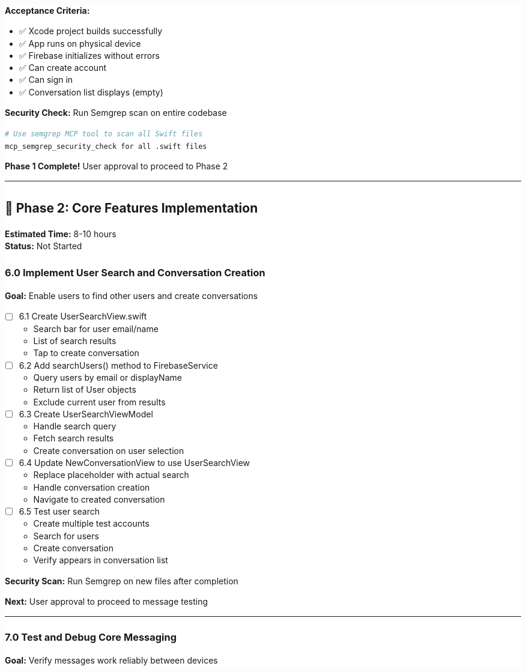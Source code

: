 **Acceptance Criteria:**
- ✅ Xcode project builds successfully
- ✅ App runs on physical device
- ✅ Firebase initializes without errors
- ✅ Can create account
- ✅ Can sign in
- ✅ Conversation list displays (empty)

**Security Check:** Run Semgrep scan on entire codebase
```bash
# Use semgrep MCP tool to scan all Swift files
mcp_semgrep_security_check for all .swift files
```

**Phase 1 Complete!** User approval to proceed to Phase 2

---

## 🎯 Phase 2: Core Features Implementation
**Estimated Time:** 8-10 hours  
**Status:** Not Started

### 6.0 Implement User Search and Conversation Creation
**Goal:** Enable users to find other users and create conversations

- [ ] 6.1 Create UserSearchView.swift
  - Search bar for user email/name
  - List of search results
  - Tap to create conversation
- [ ] 6.2 Add searchUsers() method to FirebaseService
  - Query users by email or displayName
  - Return list of User objects
  - Exclude current user from results
- [ ] 6.3 Create UserSearchViewModel
  - Handle search query
  - Fetch search results
  - Create conversation on user selection
- [ ] 6.4 Update NewConversationView to use UserSearchView
  - Replace placeholder with actual search
  - Handle conversation creation
  - Navigate to created conversation
- [ ] 6.5 Test user search
  - Create multiple test accounts
  - Search for users
  - Create conversation
  - Verify appears in conversation list

**Security Scan:** Run Semgrep on new files after completion

**Next:** User approval to proceed to message testing

---

### 7.0 Test and Debug Core Messaging
**Goal:** Verify messages work reliably between devices
